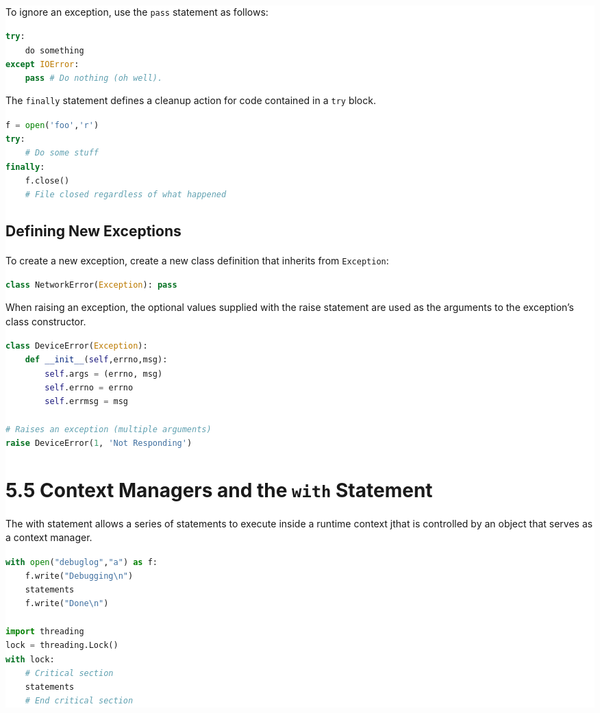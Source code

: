 To ignore an exception, use the `pass` statement as follows:
```python
try:
    do something
except IOError:
    pass # Do nothing (oh well).
```

The `finally` statement defines a cleanup action for code contained in a `try` block.

```python
f = open('foo','r')
try:
    # Do some stuff
finally:
    f.close()
    # File closed regardless of what happened
```

## Defining New Exceptions

To create a new exception, create a new class definition that inherits from `Exception`:

```python
class NetworkError(Exception): pass
```

When raising an exception, the optional values supplied with the raise statement are used as the arguments to the exception’s class constructor. 

```python
class DeviceError(Exception):
    def __init__(self,errno,msg):
        self.args = (errno, msg)
        self.errno = errno
        self.errmsg = msg

# Raises an exception (multiple arguments)
raise DeviceError(1, 'Not Responding')
```

# 5.5 Context Managers and the `with` Statement

The with statement allows a series of statements to execute inside a runtime context jthat is controlled by an object that serves as a context manager. 

```python
with open("debuglog","a") as f:
    f.write("Debugging\n")
    statements
    f.write("Done\n")

import threading
lock = threading.Lock()
with lock:
    # Critical section
    statements
    # End critical section
```
